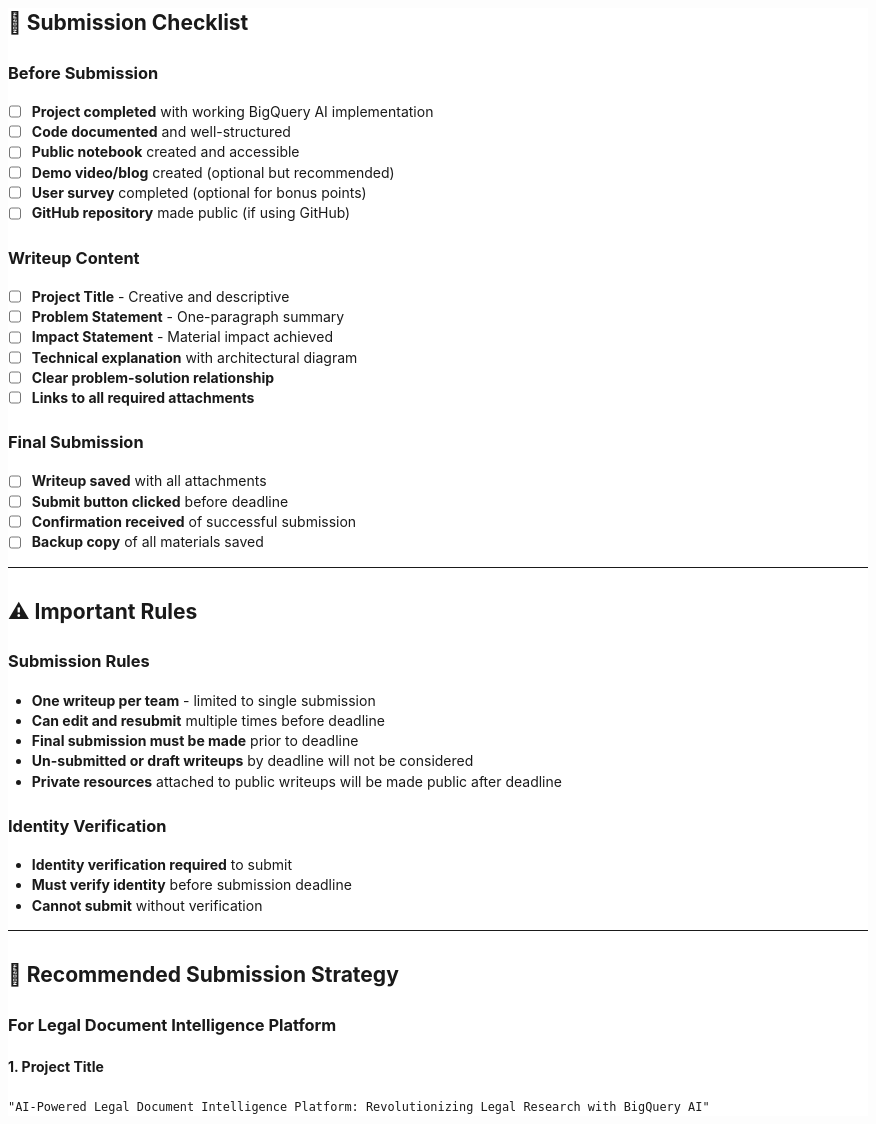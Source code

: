 
## 📝 **Submission Checklist**

### **Before Submission**
- [ ] **Project completed** with working BigQuery AI implementation
- [ ] **Code documented** and well-structured
- [ ] **Public notebook** created and accessible
- [ ] **Demo video/blog** created (optional but recommended)
- [ ] **User survey** completed (optional for bonus points)
- [ ] **GitHub repository** made public (if using GitHub)

### **Writeup Content**
- [ ] **Project Title** - Creative and descriptive
- [ ] **Problem Statement** - One-paragraph summary
- [ ] **Impact Statement** - Material impact achieved
- [ ] **Technical explanation** with architectural diagram
- [ ] **Clear problem-solution relationship**
- [ ] **Links to all required attachments**

### **Final Submission**
- [ ] **Writeup saved** with all attachments
- [ ] **Submit button clicked** before deadline
- [ ] **Confirmation received** of successful submission
- [ ] **Backup copy** of all materials saved

---

## ⚠️ **Important Rules**

### **Submission Rules**
- **One writeup per team** - limited to single submission
- **Can edit and resubmit** multiple times before deadline
- **Final submission must be made** prior to deadline
- **Un-submitted or draft writeups** by deadline will not be considered
- **Private resources** attached to public writeups will be made public after deadline

### **Identity Verification**
- **Identity verification required** to submit
- **Must verify identity** before submission deadline
- **Cannot submit** without verification

---

## 🚀 **Recommended Submission Strategy**

### **For Legal Document Intelligence Platform**

#### **1. Project Title**
```
"AI-Powered Legal Document Intelligence Platform: Revolutionizing Legal Research with BigQuery AI"
```
